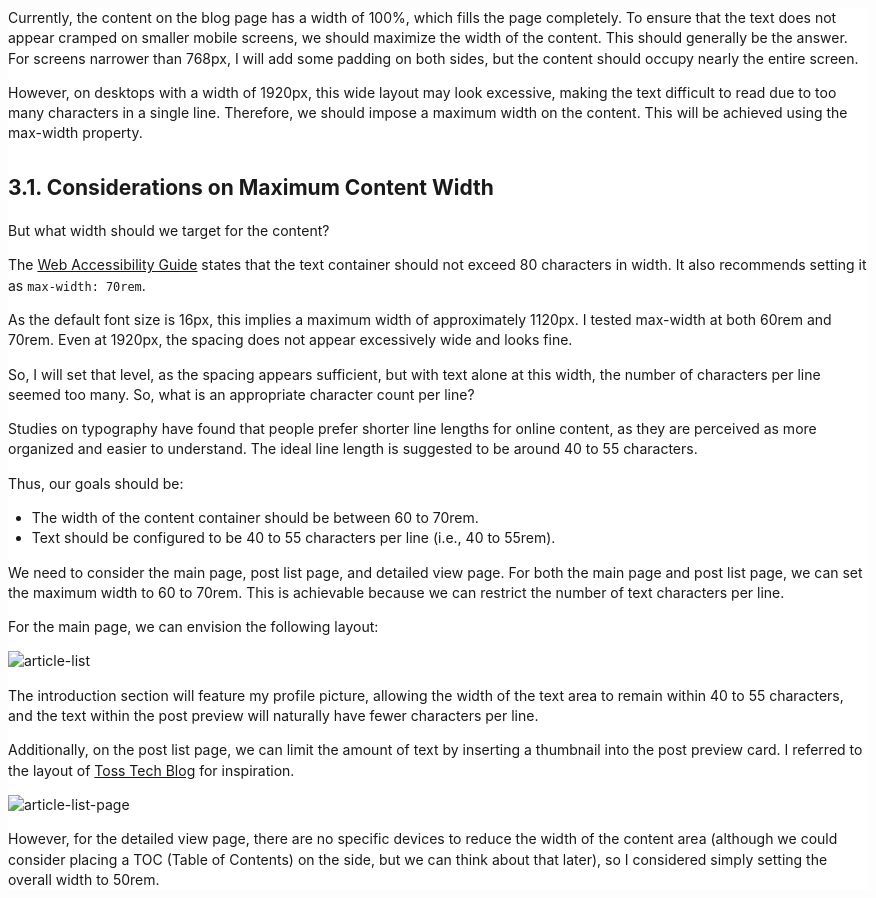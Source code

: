 Currently, the content on the blog page has a width of 100%, which fills the page completely. To ensure that the text does not appear cramped on smaller mobile screens, we should maximize the width of the content. This should generally be the answer. For screens narrower than 768px, I will add some padding on both sides, but the content should occupy nearly the entire screen.

However, on desktops with a width of 1920px, this wide layout may look excessive, making the text difficult to read due to too many characters in a single line. Therefore, we should impose a maximum width on the content. This will be achieved using the max-width property.

## 3.1. Considerations on Maximum Content Width

But what width should we target for the content?

The [Web Accessibility Guide](https://www.w3.org/WAI/tutorials/page-structure/styling/#line-length) states that the text container should not exceed 80 characters in width. It also recommends setting it as `max-width: 70rem`.

As the default font size is 16px, this implies a maximum width of approximately 1120px. I tested max-width at both 60rem and 70rem. Even at 1920px, the spacing does not appear excessively wide and looks fine.

So, I will set that level, as the spacing appears sufficient, but with text alone at this width, the number of characters per line seemed too many. So, what is an appropriate character count per line?

Studies on typography have found that people prefer shorter line lengths for online content, as they are perceived as more organized and easier to understand. The ideal line length is suggested to be around 40 to 55 characters.

Thus, our goals should be:

- The width of the content container should be between 60 to 70rem.
- Text should be configured to be 40 to 55 characters per line (i.e., 40 to 55rem).

We need to consider the main page, post list page, and detailed view page. For both the main page and post list page, we can set the maximum width to 60 to 70rem. This is achievable because we can restrict the number of text characters per line.

For the main page, we can envision the following layout:

![article-list](./article-list-layout.png)

The introduction section will feature my profile picture, allowing the width of the text area to remain within 40 to 55 characters, and the text within the post preview will naturally have fewer characters per line.

Additionally, on the post list page, we can limit the amount of text by inserting a thumbnail into the post preview card. I referred to the layout of [Toss Tech Blog](https://toss.tech/tech) for inspiration.

![article-list-page](./article-list-page-layout.png)

However, for the detailed view page, there are no specific devices to reduce the width of the content area (although we could consider placing a TOC (Table of Contents) on the side, but we can think about that later), so I considered simply setting the overall width to 50rem.
